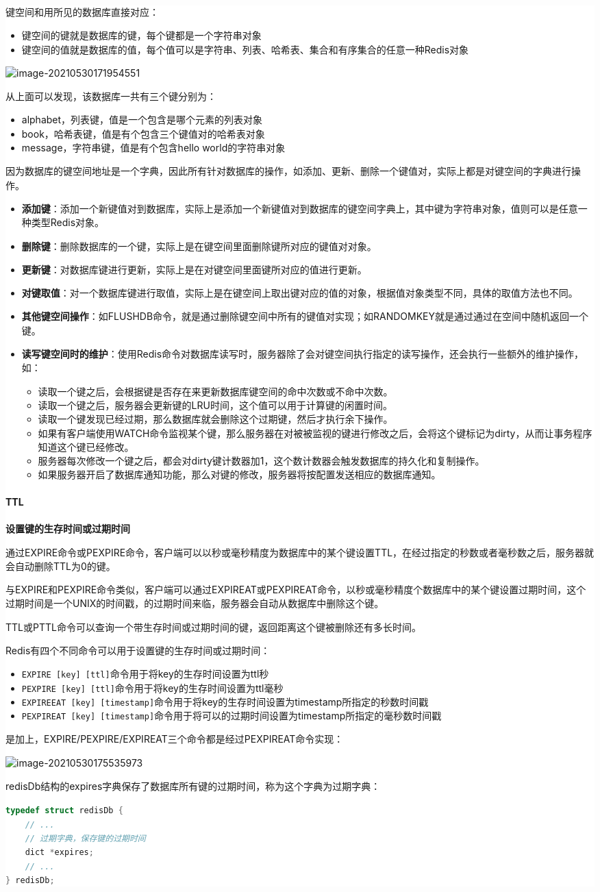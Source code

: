 键空间和用所见的数据库直接对应：

+ 键空间的键就是数据库的键，每个键都是一个字符串对象
+ 键空间的值就是数据库的值，每个值可以是字符串、列表、哈希表、集合和有序集合的任意一种Redis对象

![image-20210530171954551](https://gitee.com/tobing/imagebed/raw/master/image-20210530171954551.png)

从上面可以发现，该数据库一共有三个键分别为：

+ alphabet，列表键，值是一个包含是哪个元素的列表对象
+ book，哈希表键，值是有个包含三个键值对的哈希表对象
+ message，字符串键，值是有个包含hello world的字符串对象

因为数据库的键空间地址是一个字典，因此所有针对数据库的操作，如添加、更新、删除一个键值对，实际上都是对键空间的字典进行操作。

+ **添加键**：添加一个新键值对到数据库，实际上是添加一个新键值对到数据库的键空间字典上，其中键为字符串对象，值则可以是任意一种类型Redis对象。

+ **删除键**：删除数据库的一个键，实际上是在键空间里面删除键所对应的键值对对象。

+ **更新键**：对数据库键进行更新，实际上是在对键空间里面键所对应的值进行更新。

+ **对键取值**：对一个数据库键进行取值，实际上是在键空间上取出键对应的值的对象，根据值对象类型不同，具体的取值方法也不同。

+ **其他键空间操作**：如FLUSHDB命令，就是通过删除键空间中所有的键值对实现；如RANDOMKEY就是通过通过在空间中随机返回一个键。

+ **读写键空间时的维护**：使用Redis命令对数据库读写时，服务器除了会对键空间执行指定的读写操作，还会执行一些额外的维护操作，如：
  + 读取一个键之后，会根据键是否存在来更新数据库键空间的命中次数或不命中次数。
  + 读取一个键之后，服务器会更新键的LRU时间，这个值可以用于计算键的闲置时间。
  + 读取一个键发现已经过期，那么数据库就会删除这个过期键，然后才执行余下操作。
  + 如果有客户端使用WATCH命令监视某个键，那么服务器在对被被监视的键进行修改之后，会将这个键标记为dirty，从而让事务程序知道这个键已经修改。
  + 服务器每次修改一个键之后，都会对dirty键计数器加1，这个数计数器会触发数据库的持久化和复制操作。
  + 如果服务器开启了数据库通知功能，那么对键的修改，服务器将按配置发送相应的数据库通知。

#### TTL

**设置键的生存时间或过期时间**

通过EXPIRE命令或PEXPIRE命令，客户端可以以秒或毫秒精度为数据库中的某个键设置TTL，在经过指定的秒数或者毫秒数之后，服务器就会自动删除TTL为0的键。

与EXPIRE和PEXPIRE命令类似，客户端可以通过EXPIREAT或PEXPIREAT命令，以秒或毫秒精度个数据库中的某个键设置过期时间，这个过期时间是一个UNIX的时间戳，的过期时间来临，服务器会自动从数据库中删除这个键。

TTL或PTTL命令可以查询一个带生存时间或过期时间的键，返回距离这个键被删除还有多长时间。

Redis有四个不同命令可以用于设置键的生存时间或过期时间：

+ `EXPIRE [key] [ttl]`命令用于将key的生存时间设置为ttl秒
+ `PEXPIRE [key] [ttl]`命令用于将key的生存时间设置为ttl毫秒
+ `EXPIREEAT [key] [timestamp]`命令用于将key的生存时间设置为timestamp所指定的秒数时间戳
+ `PEXPIREAT [key] [timestamp]`命令用于将可以的过期时间设置为timestamp所指定的毫秒数时间戳

是加上，EXPIRE/PEXPIRE/EXPIREAT三个命令都是经过PEXPIREAT命令实现：

![image-20210530175535973](https://gitee.com/tobing/imagebed/raw/master/image-20210530175535973.png)

redisDb结构的expires字典保存了数据库所有键的过期时间，称为这个字典为过期字典：

```c
typedef struct redisDb {
    // ...
    // 过期字典，保存键的过期时间
    dict *expires;
    // ...
} redisDb;
```

